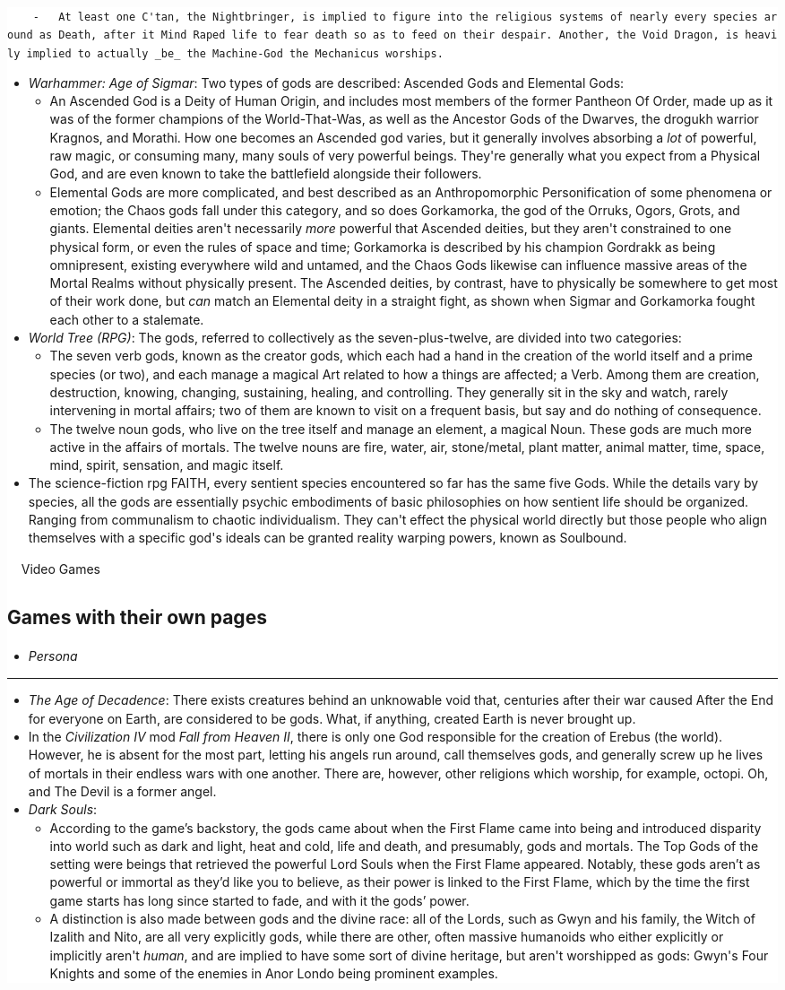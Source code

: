         -   At least one C'tan, the Nightbringer, is implied to figure into the religious systems of nearly every species around as Death, after it Mind Raped life to fear death so as to feed on their despair. Another, the Void Dragon, is heavily implied to actually _be_ the Machine-God the Mechanicus worships.
-   _Warhammer: Age of Sigmar_: Two types of gods are described: Ascended Gods and Elemental Gods:
    -   An Ascended God is a Deity of Human Origin, and includes most members of the former Pantheon Of Order, made up as it was of the former champions of the World-That-Was, as well as the Ancestor Gods of the Dwarves, the drogukh warrior Kragnos, and Morathi. How one becomes an Ascended god varies, but it generally involves absorbing a _lot_ of powerful, raw magic, or consuming many, many souls of very powerful beings. They're generally what you expect from a Physical God, and are even known to take the battlefield alongside their followers.
    -   Elemental Gods are more complicated, and best described as an Anthropomorphic Personification of some phenomena or emotion; the Chaos gods fall under this category, and so does Gorkamorka, the god of the Orruks, Ogors, Grots, and giants. Elemental deities aren't necessarily _more_ powerful that Ascended deities, but they aren't constrained to one physical form, or even the rules of space and time; Gorkamorka is described by his champion Gordrakk as being omnipresent, existing everywhere wild and untamed, and the Chaos Gods likewise can influence massive areas of the Mortal Realms without physically present. The Ascended deities, by contrast, have to physically be somewhere to get most of their work done, but _can_ match an Elemental deity in a straight fight, as shown when Sigmar and Gorkamorka fought each other to a stalemate.
-   _World Tree (RPG)_: The gods, referred to collectively as the seven-plus-twelve, are divided into two categories:
    -   The seven verb gods, known as the creator gods, which each had a hand in the creation of the world itself and a prime species (or two), and each manage a magical Art related to how a things are affected; a Verb. Among them are creation, destruction, knowing, changing, sustaining, healing, and controlling. They generally sit in the sky and watch, rarely intervening in mortal affairs; two of them are known to visit on a frequent basis, but say and do nothing of consequence.
    -   The twelve noun gods, who live on the tree itself and manage an element, a magical Noun. These gods are much more active in the affairs of mortals. The twelve nouns are fire, water, air, stone/metal, plant matter, animal matter, time, space, mind, spirit, sensation, and magic itself.
-   The science-fiction rpg FAITH, every sentient species encountered so far has the same five Gods. While the details vary by species, all the gods are essentially psychic embodiments of basic philosophies on how sentient life should be organized. Ranging from communalism to chaotic individualism. They can't effect the physical world directly but those people who align themselves with a specific god's ideals can be granted reality warping powers, known as Soulbound.

    Video Games 

## Games with their own pages

-   _Persona_

___

-   _The Age of Decadence_: There exists creatures behind an unknowable void that, centuries after their war caused After the End for everyone on Earth, are considered to be gods. What, if anything, created Earth is never brought up.
-   In the _Civilization IV_ mod _Fall from Heaven II_, there is only one God responsible for the creation of Erebus (the world). However, he is absent for the most part, letting his angels run around, call themselves gods, and generally screw up he lives of mortals in their endless wars with one another. There are, however, other religions which worship, for example, octopi. Oh, and The Devil is a former angel.
-   _Dark Souls_:
    -   According to the game’s backstory, the gods came about when the First Flame came into being and introduced disparity into world such as dark and light, heat and cold, life and death, and presumably, gods and mortals. The Top Gods of the setting were beings that retrieved the powerful Lord Souls when the First Flame appeared. Notably, these gods aren’t as powerful or immortal as they’d like you to believe, as their power is linked to the First Flame, which by the time the first game starts has long since started to fade, and with it the gods’ power.
    -   A distinction is also made between gods and the divine race: all of the Lords, such as Gwyn and his family, the Witch of Izalith and Nito, are all very explicitly gods, while there are other, often massive humanoids who either explicitly or implicitly aren't _human_, and are implied to have some sort of divine heritage, but aren't worshipped as gods: Gwyn's Four Knights and some of the enemies in Anor Londo being prominent examples.